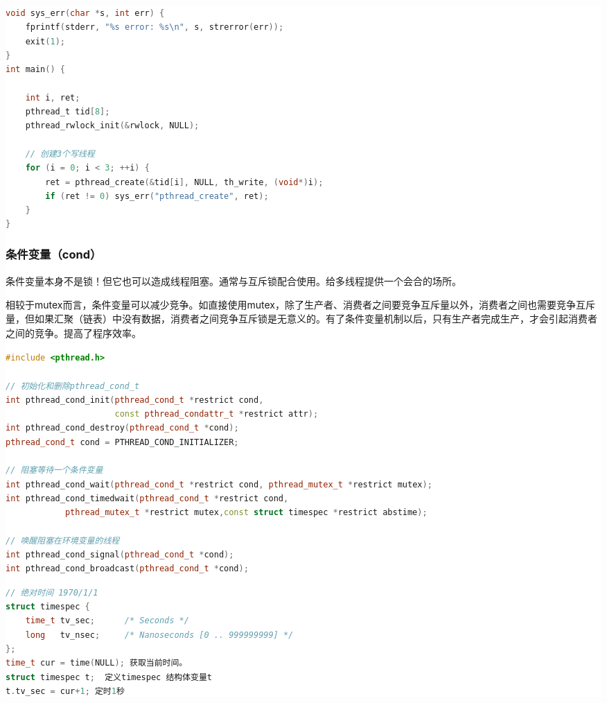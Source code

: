 ```c
void sys_err(char *s, int err) {
	fprintf(stderr, "%s error: %s\n", s, strerror(err));
	exit(1);
}
int main() {

	int i, ret;
	pthread_t tid[8];
	pthread_rwlock_init(&rwlock, NULL);
	
	// 创建3个写线程
	for (i = 0; i < 3; ++i) {
		ret = pthread_create(&tid[i], NULL, th_write, (void*)i);
		if (ret != 0) sys_err("pthread_create", ret);
	}
}
```

### 条件变量（cond）

条件变量本身不是锁！但它也可以造成线程阻塞。通常与互斥锁配合使用。给多线程提供一个会合的场所。

相较于mutex而言，条件变量可以减少竞争。如直接使用mutex，除了生产者、消费者之间要竞争互斥量以外，消费者之间也需要竞争互斥量，但如果汇聚（链表）中没有数据，消费者之间竞争互斥锁是无意义的。有了条件变量机制以后，只有生产者完成生产，才会引起消费者之间的竞争。提高了程序效率。

```cpp
#include <pthread.h>

// 初始化和删除pthread_cond_t
int pthread_cond_init(pthread_cond_t *restrict cond,
                      const pthread_condattr_t *restrict attr);
int pthread_cond_destroy(pthread_cond_t *cond);
pthread_cond_t cond = PTHREAD_COND_INITIALIZER;

// 阻塞等待一个条件变量
int pthread_cond_wait(pthread_cond_t *restrict cond, pthread_mutex_t *restrict mutex);
int pthread_cond_timedwait(pthread_cond_t *restrict cond,
			pthread_mutex_t *restrict mutex,const struct timespec *restrict abstime);

// 唤醒阻塞在环境变量的线程
int pthread_cond_signal(pthread_cond_t *cond);
int pthread_cond_broadcast(pthread_cond_t *cond);
```

```cpp
// 绝对时间 1970/1/1
struct timespec {
    time_t tv_sec;      /* Seconds */
    long   tv_nsec;     /* Nanoseconds [0 .. 999999999] */
};
time_t cur = time(NULL); 获取当前时间。
struct timespec t;	定义timespec 结构体变量t
t.tv_sec = cur+1; 定时1秒
```
